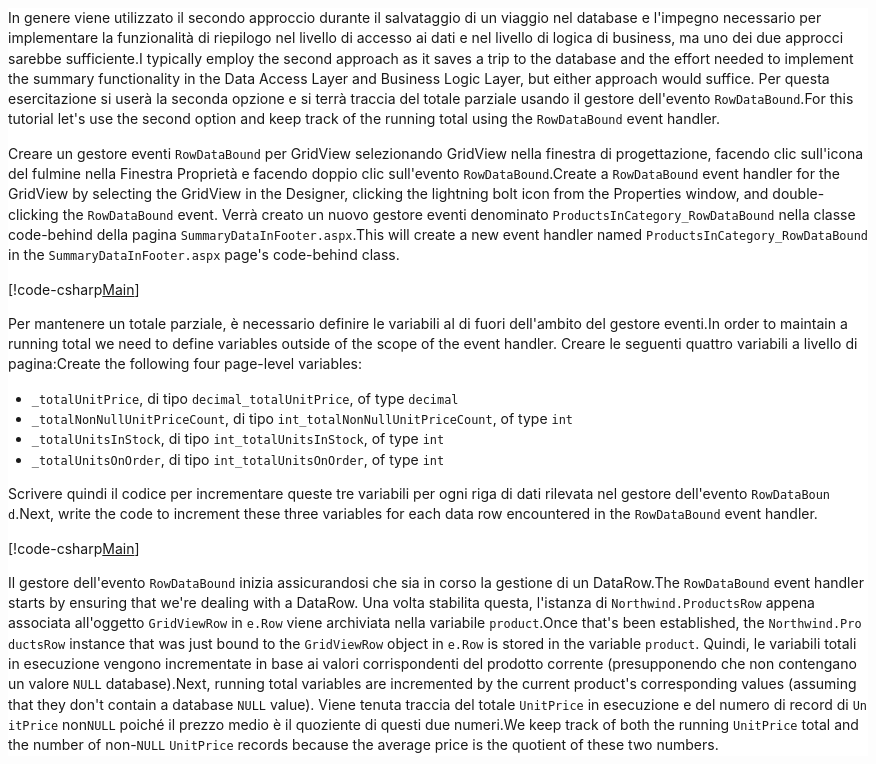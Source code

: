 <span data-ttu-id="b8e25-197">In genere viene utilizzato il secondo approccio durante il salvataggio di un viaggio nel database e l'impegno necessario per implementare la funzionalità di riepilogo nel livello di accesso ai dati e nel livello di logica di business, ma uno dei due approcci sarebbe sufficiente.</span><span class="sxs-lookup"><span data-stu-id="b8e25-197">I typically employ the second approach as it saves a trip to the database and the effort needed to implement the summary functionality in the Data Access Layer and Business Logic Layer, but either approach would suffice.</span></span> <span data-ttu-id="b8e25-198">Per questa esercitazione si userà la seconda opzione e si terrà traccia del totale parziale usando il gestore dell'evento `RowDataBound`.</span><span class="sxs-lookup"><span data-stu-id="b8e25-198">For this tutorial let's use the second option and keep track of the running total using the `RowDataBound` event handler.</span></span>

<span data-ttu-id="b8e25-199">Creare un gestore eventi `RowDataBound` per GridView selezionando GridView nella finestra di progettazione, facendo clic sull'icona del fulmine nella Finestra Proprietà e facendo doppio clic sull'evento `RowDataBound`.</span><span class="sxs-lookup"><span data-stu-id="b8e25-199">Create a `RowDataBound` event handler for the GridView by selecting the GridView in the Designer, clicking the lightning bolt icon from the Properties window, and double-clicking the `RowDataBound` event.</span></span> <span data-ttu-id="b8e25-200">Verrà creato un nuovo gestore eventi denominato `ProductsInCategory_RowDataBound` nella classe code-behind della pagina `SummaryDataInFooter.aspx`.</span><span class="sxs-lookup"><span data-stu-id="b8e25-200">This will create a new event handler named `ProductsInCategory_RowDataBound` in the `SummaryDataInFooter.aspx` page's code-behind class.</span></span>

[!code-csharp[Main](displaying-summary-information-in-the-gridview-s-footer-cs/samples/sample5.cs)]

<span data-ttu-id="b8e25-201">Per mantenere un totale parziale, è necessario definire le variabili al di fuori dell'ambito del gestore eventi.</span><span class="sxs-lookup"><span data-stu-id="b8e25-201">In order to maintain a running total we need to define variables outside of the scope of the event handler.</span></span> <span data-ttu-id="b8e25-202">Creare le seguenti quattro variabili a livello di pagina:</span><span class="sxs-lookup"><span data-stu-id="b8e25-202">Create the following four page-level variables:</span></span>

- <span data-ttu-id="b8e25-203">`_totalUnitPrice`, di tipo `decimal`</span><span class="sxs-lookup"><span data-stu-id="b8e25-203">`_totalUnitPrice`, of type `decimal`</span></span>
- <span data-ttu-id="b8e25-204">`_totalNonNullUnitPriceCount`, di tipo `int`</span><span class="sxs-lookup"><span data-stu-id="b8e25-204">`_totalNonNullUnitPriceCount`, of type `int`</span></span>
- <span data-ttu-id="b8e25-205">`_totalUnitsInStock`, di tipo `int`</span><span class="sxs-lookup"><span data-stu-id="b8e25-205">`_totalUnitsInStock`, of type `int`</span></span>
- <span data-ttu-id="b8e25-206">`_totalUnitsOnOrder`, di tipo `int`</span><span class="sxs-lookup"><span data-stu-id="b8e25-206">`_totalUnitsOnOrder`, of type `int`</span></span>

<span data-ttu-id="b8e25-207">Scrivere quindi il codice per incrementare queste tre variabili per ogni riga di dati rilevata nel gestore dell'evento `RowDataBound`.</span><span class="sxs-lookup"><span data-stu-id="b8e25-207">Next, write the code to increment these three variables for each data row encountered in the `RowDataBound` event handler.</span></span>

[!code-csharp[Main](displaying-summary-information-in-the-gridview-s-footer-cs/samples/sample6.cs)]

<span data-ttu-id="b8e25-208">Il gestore dell'evento `RowDataBound` inizia assicurandosi che sia in corso la gestione di un DataRow.</span><span class="sxs-lookup"><span data-stu-id="b8e25-208">The `RowDataBound` event handler starts by ensuring that we're dealing with a DataRow.</span></span> <span data-ttu-id="b8e25-209">Una volta stabilita questa, l'istanza di `Northwind.ProductsRow` appena associata all'oggetto `GridViewRow` in `e.Row` viene archiviata nella variabile `product`.</span><span class="sxs-lookup"><span data-stu-id="b8e25-209">Once that's been established, the `Northwind.ProductsRow` instance that was just bound to the `GridViewRow` object in `e.Row` is stored in the variable `product`.</span></span> <span data-ttu-id="b8e25-210">Quindi, le variabili totali in esecuzione vengono incrementate in base ai valori corrispondenti del prodotto corrente (presupponendo che non contengano un valore `NULL` database).</span><span class="sxs-lookup"><span data-stu-id="b8e25-210">Next, running total variables are incremented by the current product's corresponding values (assuming that they don't contain a database `NULL` value).</span></span> <span data-ttu-id="b8e25-211">Viene tenuta traccia del totale `UnitPrice` in esecuzione e del numero di record di `UnitPrice` non`NULL` poiché il prezzo medio è il quoziente di questi due numeri.</span><span class="sxs-lookup"><span data-stu-id="b8e25-211">We keep track of both the running `UnitPrice` total and the number of non-`NULL` `UnitPrice` records because the average price is the quotient of these two numbers.</span></span>
